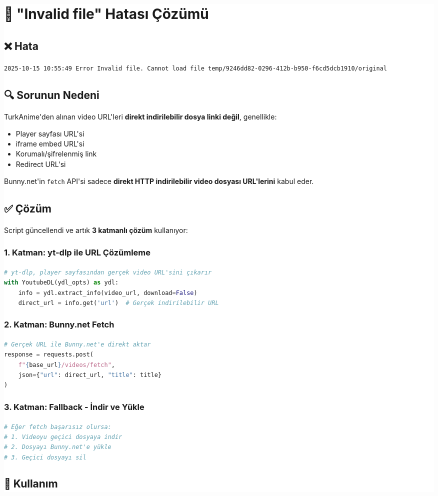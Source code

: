 # 🔧 "Invalid file" Hatası Çözümü

## ❌ Hata

```
2025-10-15 10:55:49 Error Invalid file. Cannot load file temp/9246dd82-0296-412b-b950-f6cd5dcb1910/original
```

## 🔍 Sorunun Nedeni

TurkAnime'den alınan video URL'leri **direkt indirilebilir dosya linki değil**, genellikle:
- Player sayfası URL'si
- iframe embed URL'si
- Korumalı/şifrelenmiş link
- Redirect URL'si

Bunny.net'in `fetch` API'si sadece **direkt HTTP indirilebilir video dosyası URL'lerini** kabul eder.

## ✅ Çözüm

Script güncellendi ve artık **3 katmanlı çözüm** kullanıyor:

### **1. Katman: yt-dlp ile URL Çözümleme**
```python
# yt-dlp, player sayfasından gerçek video URL'sini çıkarır
with YoutubeDL(ydl_opts) as ydl:
    info = ydl.extract_info(video_url, download=False)
    direct_url = info.get('url')  # Gerçek indirilebilir URL
```

### **2. Katman: Bunny.net Fetch**
```python
# Gerçek URL ile Bunny.net'e direkt aktar
response = requests.post(
    f"{base_url}/videos/fetch",
    json={"url": direct_url, "title": title}
)
```

### **3. Katman: Fallback - İndir ve Yükle**
```python
# Eğer fetch başarısız olursa:
# 1. Videoyu geçici dosyaya indir
# 2. Dosyayı Bunny.net'e yükle
# 3. Geçici dosyayı sil
```

## 🚀 Kullanım
